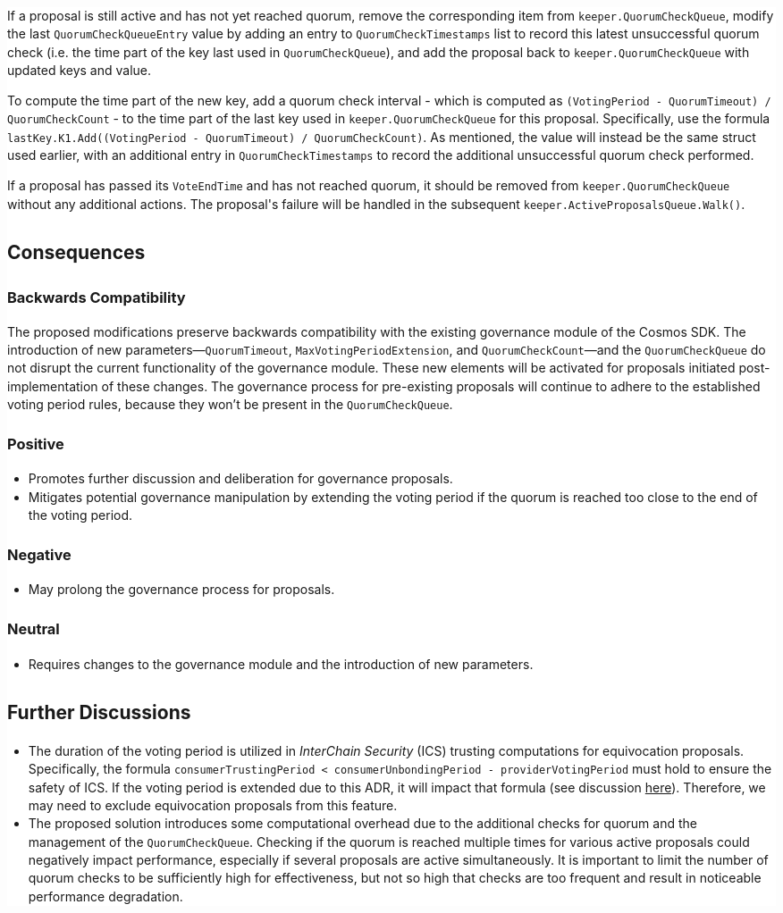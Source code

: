 If a proposal is still active and has not yet reached quorum, remove the corresponding item from `keeper.QuorumCheckQueue`, modify the last `QuorumCheckQueueEntry` value by adding an entry to `QuorumCheckTimestamps` list to record this latest unsuccessful quorum check (i.e. the time part of the key last used in `QuorumCheckQueue`), and add the proposal back to `keeper.QuorumCheckQueue` with updated keys and value. 

To compute the time part of the new key, add a quorum check interval - which is computed as `(VotingPeriod - QuorumTimeout) / QuorumCheckCount` - to the time part of the last key used in `keeper.QuorumCheckQueue` for this proposal. Specifically, use the formula `lastKey.K1.Add((VotingPeriod - QuorumTimeout) / QuorumCheckCount)`. As mentioned, the value will instead be the same struct used earlier, with an additional entry in `QuorumCheckTimestamps` to record the additional unsuccessful quorum check performed.

If a proposal has passed its `VoteEndTime` and has not reached quorum, it should be removed from `keeper.QuorumCheckQueue` without any additional actions. The proposal's failure will be handled in the subsequent `keeper.ActiveProposalsQueue.Walk()`.

## Consequences[](https://docs.cosmos.network/main/architecture/adr-template#consequences)

### Backwards Compatibility[](https://docs.cosmos.network/main/architecture/adr-template#backwards-compatibility)

The proposed modifications preserve backwards compatibility with the existing governance module of the Cosmos SDK. The introduction of new parameters—`QuorumTimeout`, `MaxVotingPeriodExtension`, and `QuorumCheckCount`—and the `QuorumCheckQueue` do not disrupt the current functionality of the governance module. These new elements will be activated for proposals initiated post-implementation of these changes. The governance process for pre-existing proposals will continue to adhere to the established voting period rules, because they won’t be present in the `QuorumCheckQueue`.

### Positive[](https://docs.cosmos.network/main/architecture/adr-template#positive)

- Promotes further discussion and deliberation for governance proposals.
- Mitigates potential governance manipulation by extending the voting period if the quorum is reached too close to the end of the voting period.

### Negative[](https://docs.cosmos.network/main/architecture/adr-template#negative)

- May prolong the governance process for proposals.

### Neutral[](https://docs.cosmos.network/main/architecture/adr-template#neutral)

- Requires changes to the governance module and the introduction of new parameters.

## Further Discussions[](https://docs.cosmos.network/main/architecture/adr-template#further-discussions)

- The duration of the voting period is utilized in *InterChain Security* (ICS) trusting computations for equivocation proposals. Specifically, the formula `consumerTrustingPeriod < consumerUnbondingPeriod - providerVotingPeriod` must hold to ensure the safety of ICS. If the voting period is extended due to this ADR, it will impact that formula (see discussion [here](https://github.com/cosmos/interchain-security/pull/964)). Therefore, we may need to exclude equivocation proposals from this feature.
- The proposed solution introduces some computational overhead due to the additional checks for quorum and the management of the `QuorumCheckQueue`. Checking if the quorum is reached multiple times for various active proposals could negatively impact performance, especially if several proposals are active simultaneously. It is important to limit the number of quorum checks to be sufficiently high for effectiveness, but not so high that checks are too frequent and result in noticeable performance degradation.
